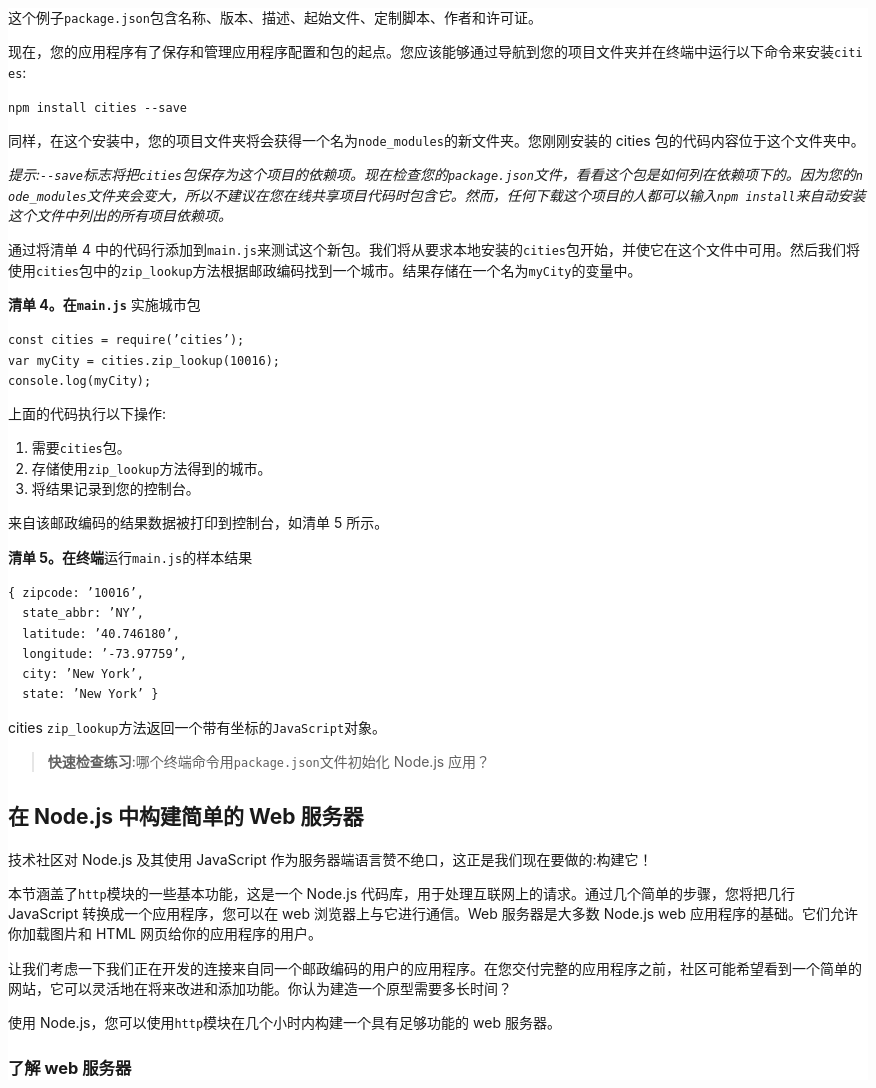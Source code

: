 这个例子`package.json`包含名称、版本、描述、起始文件、定制脚本、作者和许可证。

现在，您的应用程序有了保存和管理应用程序配置和包的起点。您应该能够通过导航到您的项目文件夹并在终端中运行以下命令来安装`cities`:

```
npm install cities --save 
```

同样，在这个安装中，您的项目文件夹将会获得一个名为`node_modules`的新文件夹。您刚刚安装的 cities 包的代码内容位于这个文件夹中。

*提示:`--save`标志将把`cities`包保存为这个项目的依赖项。现在检查您的`package.json`文件，看看这个包是如何列在依赖项下的。因为您的`node_modules`文件夹会变大，所以不建议在您在线共享项目代码时包含它。然而，任何下载这个项目的人都可以输入`npm install`来自动安装这个文件中列出的所有项目依赖项。*

通过将清单 4 中的代码行添加到`main.js`来测试这个新包。我们将从要求本地安装的`cities`包开始，并使它在这个文件中可用。然后我们将使用`cities`包中的`zip_lookup`方法根据邮政编码找到一个城市。结果存储在一个名为`myCity`的变量中。

**清单 4。在`main.js`** 实施城市包

```
const cities = require(’cities’);
var myCity = cities.zip_lookup(10016);
console.log(myCity); 
```

上面的代码执行以下操作:

1.  需要`cities`包。
2.  存储使用`zip_lookup`方法得到的城市。
3.  将结果记录到您的控制台。

来自该邮政编码的结果数据被打印到控制台，如清单 5 所示。

**清单 5。在终端**运行`main.js`的样本结果

```
{ zipcode: ’10016’,
  state_abbr: ’NY’,
  latitude: ’40.746180’,
  longitude: ’-73.97759’,
  city: ’New York’,
  state: ’New York’ } 
```

cities `zip_lookup`方法返回一个带有坐标的`JavaScript`对象。

> **快速检查练习**:哪个终端命令用`package.json`文件初始化 Node.js 应用？

## 在 Node.js 中构建简单的 Web 服务器

技术社区对 Node.js 及其使用 JavaScript 作为服务器端语言赞不绝口，这正是我们现在要做的:构建它！

本节涵盖了`http`模块的一些基本功能，这是一个 Node.js 代码库，用于处理互联网上的请求。通过几个简单的步骤，您将把几行 JavaScript 转换成一个应用程序，您可以在 web 浏览器上与它进行通信。Web 服务器是大多数 Node.js web 应用程序的基础。它们允许你加载图片和 HTML 网页给你的应用程序的用户。

让我们考虑一下我们正在开发的连接来自同一个邮政编码的用户的应用程序。在您交付完整的应用程序之前，社区可能希望看到一个简单的网站，它可以灵活地在将来改进和添加功能。你认为建造一个原型需要多长时间？

使用 Node.js，您可以使用`http`模块在几个小时内构建一个具有足够功能的 web 服务器。

### 了解 web 服务器

